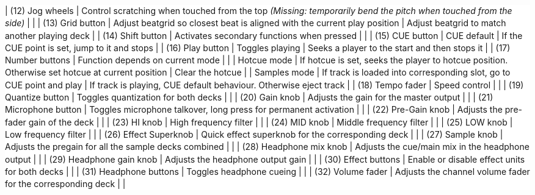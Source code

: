 | (12) Jog wheels          | Control scratching when touched from the top *(Missing: temporarily bend the pitch when touched from the side)*                                             |                                                                     |
| (13) Grid button         | Adjust beatgrid so closest beat is aligned with the current play position                                                                                   | Adjust beatgrid to match another playing deck                       |
| (14) Shift button        | Activates secondary functions when pressed                                                                                                                  |                                                                     |
| (15) CUE button          | CUE default                                                                                                                                                 | If the CUE point is set, jump to it and stops                       |
| (16) Play button         | Toggles playing                                                                                                                                             | Seeks a player to the start and then stops it                       |
| (17) Number buttons      | Function depends on current mode                                                                                                                            |                                                                     |
| Hotcue mode              | If hotcue is set, seeks the player to hotcue position. Otherwise set hotcue at current position                                                             | Clear the hotcue                                                    |
| Samples mode             | If track is loaded into corresponding slot, go to CUE point and play                                                                                        | If track is playing, CUE default behaviour. Otherwise eject track   |
| (18) Tempo fader         | Speed control                                                                                                                                               |                                                                     |
| (19) Quantize button     | Toggles quantization for both decks                                                                                                                         |                                                                     |
| (20) Gain knob           | Adjusts the gain for the master output                                                                                                                      |                                                                     |
| (21) Microphone button   | Toggles microphone talkover, long press for permanent activation                                                                                            |                                                                     |
| (22) Pre-Gain knob       | Adjusts the pre-fader gain of the deck                                                                                                                      |                                                                     |
| (23) HI knob             | High frequency filter                                                                                                                                       |                                                                     |
| (24) MID knob            | Middle frequency filter                                                                                                                                     |                                                                     |
| (25) LOW knob            | Low frequency filter                                                                                                                                        |                                                                     |
| (26) Effect Superknob    | Quick effect superknob for the corresponding deck                                                                                                           |                                                                     |
| (27) Sample knob         | Adjusts the pregain for all the sample decks combined                                                                                                       |                                                                     |
| (28) Headphone mix knob  | Adjusts the cue/main mix in the headphone output                                                                                                            |                                                                     |
| (29) Headphone gain knob | Adjusts the headphone output gain                                                                                                                           |                                                                     |
| (30) Effect buttons      | Enable or disable effect units for both decks                                                                                                               |                                                                     |
| (31) Headphone buttons   | Toggles headphone cueing                                                                                                                                    |                                                                     |
| (32) Volume fader        | Adjusts the channel volume fader for the corresponding deck                                                                                                 |                                                                     |